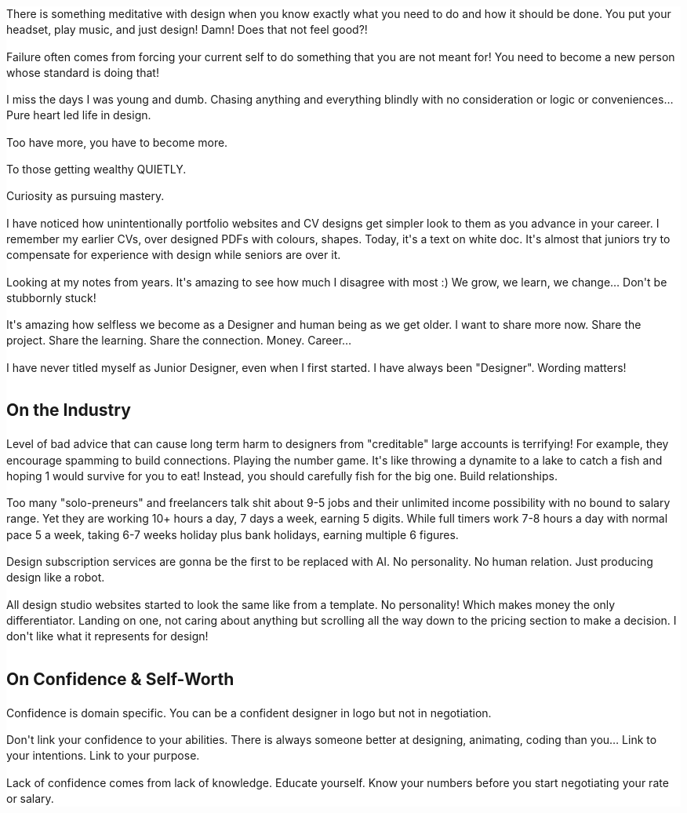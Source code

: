 There is something meditative with design when you know exactly what you need to do and how it should be done. You put your headset, play music, and just design! Damn! Does that not feel good?!

Failure often comes from forcing your current self to do something that you are not meant for! You need to become a new person whose standard is doing that!

I miss the days I was young and dumb. Chasing anything and everything blindly with no consideration or logic or conveniences… Pure heart led life in design.

Too have more, you have to become more.

To those getting wealthy QUIETLY.

Curiosity as pursuing mastery.

I have noticed how unintentionally portfolio websites and CV designs get simpler look to them as you advance in your career. I remember my earlier CVs, over designed PDFs with colours, shapes. Today, it's a text on white doc. It's almost that juniors try to compensate for experience with design while seniors are over it.

Looking at my notes from years. It's amazing to see how much I disagree with most :) We grow, we learn, we change… Don't be stubbornly stuck!

It's amazing how selfless we become as a Designer and human being as we get older. I want to share more now. Share the project. Share the learning. Share the connection. Money. Career…

I have never titled myself as Junior Designer, even when I first started. I have always been "Designer". Wording matters!

## On the Industry

Level of bad advice that can cause long term harm to designers from "creditable" large accounts is terrifying! For example, they encourage spamming to build connections. Playing the number game. It's like throwing a dynamite to a lake to catch a fish and hoping 1 would survive for you to eat! Instead, you should carefully fish for the big one. Build relationships.

Too many "solo-preneurs" and freelancers talk shit about 9-5 jobs and their unlimited income possibility with no bound to salary range. Yet they are working 10+ hours a day, 7 days a week, earning 5 digits. While full timers work 7-8 hours a day with normal pace 5 a week, taking 6-7 weeks holiday plus bank holidays, earning multiple 6 figures.

Design subscription services are gonna be the first to be replaced with AI. No personality. No human relation. Just producing design like a robot.

All design studio websites started to look the same like from a template. No personality! Which makes money the only differentiator. Landing on one, not caring about anything but scrolling all the way down to the pricing section to make a decision. I don't like what it represents for design!

## On Confidence & Self-Worth

Confidence is domain specific. You can be a confident designer in logo but not in negotiation.

Don't link your confidence to your abilities. There is always someone better at designing, animating, coding than you… Link to your intentions. Link to your purpose.

Lack of confidence comes from lack of knowledge. Educate yourself. Know your numbers before you start negotiating your rate or salary.
